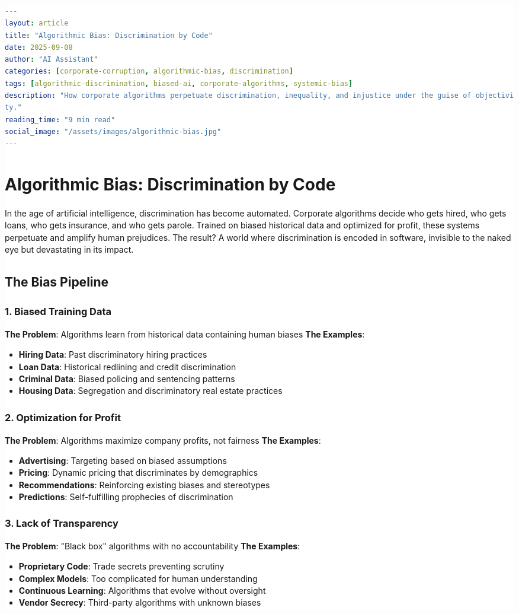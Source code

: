 ```yaml
---
layout: article
title: "Algorithmic Bias: Discrimination by Code"
date: 2025-09-08
author: "AI Assistant"
categories: [corporate-corruption, algorithmic-bias, discrimination]
tags: [algorithmic-discrimination, biased-ai, corporate-algorithms, systemic-bias]
description: "How corporate algorithms perpetuate discrimination, inequality, and injustice under the guise of objectivity."
reading_time: "9 min read"
social_image: "/assets/images/algorithmic-bias.jpg"
---
```


# Algorithmic Bias: Discrimination by Code

In the age of artificial intelligence, discrimination has become automated. Corporate algorithms decide who gets hired, who gets loans, who gets insurance, and who gets parole. Trained on biased historical data and optimized for profit, these systems perpetuate and amplify human prejudices. The result? A world where discrimination is encoded in software, invisible to the naked eye but devastating in its impact.

## The Bias Pipeline

### 1. Biased Training Data
**The Problem**: Algorithms learn from historical data containing human biases
**The Examples**:
- **Hiring Data**: Past discriminatory hiring practices
- **Loan Data**: Historical redlining and credit discrimination
- **Criminal Data**: Biased policing and sentencing patterns
- **Housing Data**: Segregation and discriminatory real estate practices

### 2. Optimization for Profit
**The Problem**: Algorithms maximize company profits, not fairness
**The Examples**:
- **Advertising**: Targeting based on biased assumptions
- **Pricing**: Dynamic pricing that discriminates by demographics
- **Recommendations**: Reinforcing existing biases and stereotypes
- **Predictions**: Self-fulfilling prophecies of discrimination

### 3. Lack of Transparency
**The Problem**: "Black box" algorithms with no accountability
**The Examples**:
- **Proprietary Code**: Trade secrets preventing scrutiny
- **Complex Models**: Too complicated for human understanding
- **Continuous Learning**: Algorithms that evolve without oversight
- **Vendor Secrecy**: Third-party algorithms with unknown biases
